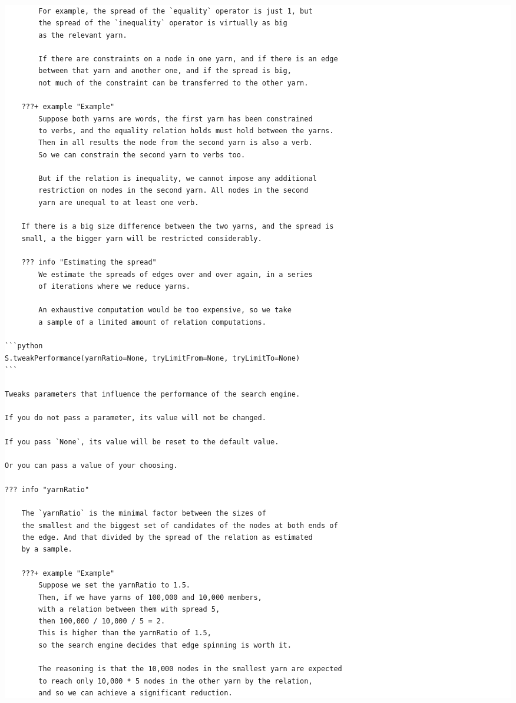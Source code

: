             For example, the spread of the `equality` operator is just 1, but
            the spread of the `inequality` operator is virtually as big
            as the relevant yarn.

            If there are constraints on a node in one yarn, and if there is an edge
            between that yarn and another one, and if the spread is big,
            not much of the constraint can be transferred to the other yarn.

        ???+ example "Example"
            Suppose both yarns are words, the first yarn has been constrained
            to verbs, and the equality relation holds must hold between the yarns.
            Then in all results the node from the second yarn is also a verb.
            So we can constrain the second yarn to verbs too.
        
            But if the relation is inequality, we cannot impose any additional
            restriction on nodes in the second yarn. All nodes in the second
            yarn are unequal to at least one verb.
         
        If there is a big size difference between the two yarns, and the spread is
        small, a the bigger yarn will be restricted considerably.

        ??? info "Estimating the spread"
            We estimate the spreads of edges over and over again, in a series
            of iterations where we reduce yarns.
            
            An exhaustive computation would be too expensive, so we take
            a sample of a limited amount of relation computations. 

    ```python
    S.tweakPerformance(yarnRatio=None, tryLimitFrom=None, tryLimitTo=None)
    ```

    Tweaks parameters that influence the performance of the search engine.

    If you do not pass a parameter, its value will not be changed.

    If you pass `None`, its value will be reset to the default value.

    Or you can pass a value of your choosing.

    ??? info "yarnRatio"

        The `yarnRatio` is the minimal factor between the sizes of
        the smallest and the biggest set of candidates of the nodes at both ends of
        the edge. And that divided by the spread of the relation as estimated
        by a sample.

        ???+ example "Example"
            Suppose we set the yarnRatio to 1.5.
            Then, if we have yarns of 100,000 and 10,000 members,
            with a relation between them with spread 5,
            then 100,000 / 10,000 / 5 = 2.
            This is higher than the yarnRatio of 1.5,
            so the search engine decides that edge spinning is worth it.

            The reasoning is that the 10,000 nodes in the smallest yarn are expected
            to reach only 10,000 * 5 nodes in the other yarn by the relation,
            and so we can achieve a significant reduction.
